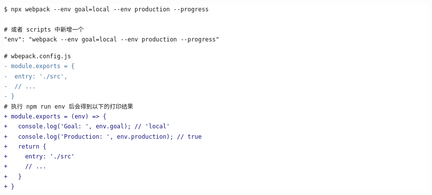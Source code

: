 ```shell
$ npx webpack --env goal=local --env production --progress

# 或者 scripts 中新增一个
"env": "webpack --env goal=local --env production --progress"
```

```diff
# wbepack.config.js
- module.exports = {
-  entry: './src',
-  // ...
- }
# 执行 npm run env 后会得到以下的打印结果
+ module.exports = (env) => {
+   console.log('Goal: ', env.goal); // 'local'
+   console.log('Production: ', env.production); // true
+   return {
+     entry: './src'
+     // ...
+   }
+ }
```